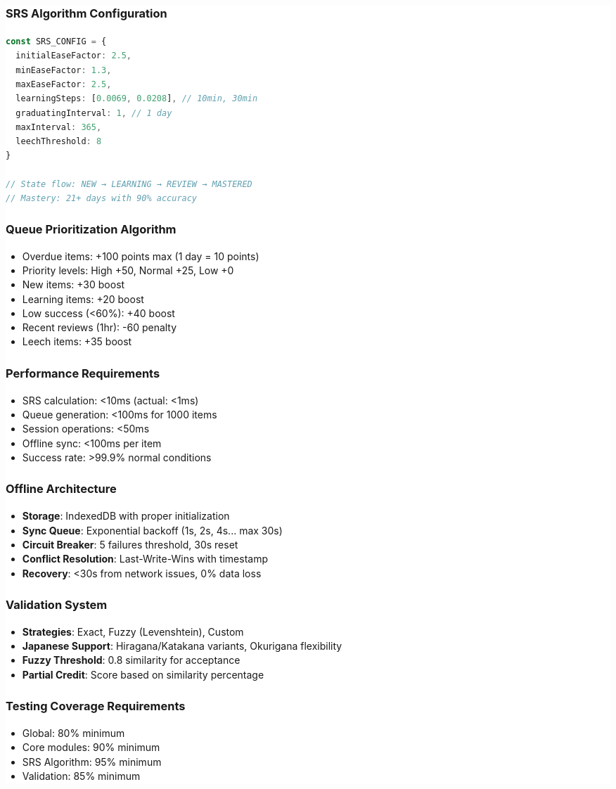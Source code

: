 ### SRS Algorithm Configuration
```typescript
const SRS_CONFIG = {
  initialEaseFactor: 2.5,
  minEaseFactor: 1.3,
  maxEaseFactor: 2.5,
  learningSteps: [0.0069, 0.0208], // 10min, 30min
  graduatingInterval: 1, // 1 day
  maxInterval: 365,
  leechThreshold: 8
}

// State flow: NEW → LEARNING → REVIEW → MASTERED
// Mastery: 21+ days with 90% accuracy
```

### Queue Prioritization Algorithm
- Overdue items: +100 points max (1 day = 10 points)
- Priority levels: High +50, Normal +25, Low +0
- New items: +30 boost
- Learning items: +20 boost
- Low success (<60%): +40 boost
- Recent reviews (1hr): -60 penalty
- Leech items: +35 boost

### Performance Requirements
- SRS calculation: <10ms (actual: <1ms)
- Queue generation: <100ms for 1000 items
- Session operations: <50ms
- Offline sync: <100ms per item
- Success rate: >99.9% normal conditions

### Offline Architecture
- **Storage**: IndexedDB with proper initialization
- **Sync Queue**: Exponential backoff (1s, 2s, 4s... max 30s)
- **Circuit Breaker**: 5 failures threshold, 30s reset
- **Conflict Resolution**: Last-Write-Wins with timestamp
- **Recovery**: <30s from network issues, 0% data loss

### Validation System
- **Strategies**: Exact, Fuzzy (Levenshtein), Custom
- **Japanese Support**: Hiragana/Katakana variants, Okurigana flexibility
- **Fuzzy Threshold**: 0.8 similarity for acceptance
- **Partial Credit**: Score based on similarity percentage

### Testing Coverage Requirements
- Global: 80% minimum
- Core modules: 90% minimum
- SRS Algorithm: 95% minimum
- Validation: 85% minimum
